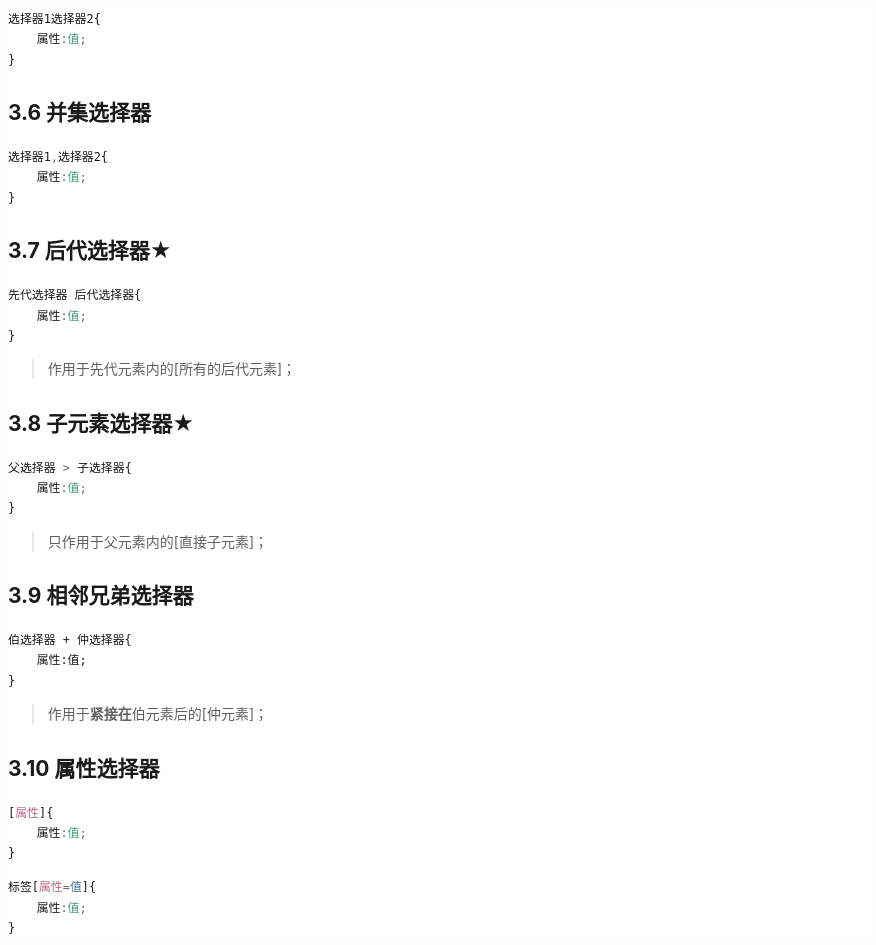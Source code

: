 ```css
选择器1选择器2{
    属性:值;
}
```

## 3.6 并集选择器

```css
选择器1,选择器2{
    属性:值;
}
```

## 3.7 后代选择器★

```css
先代选择器 后代选择器{
    属性:值;
}
```

> 作用于先代元素内的[所有的后代元素]；

## 3.8 子元素选择器★

```css
父选择器 > 子选择器{
    属性:值;
}
```

> 只作用于父元素内的[直接子元素]；

## 3.9 相邻兄弟选择器

```
伯选择器 + 仲选择器{
    属性:值;
}
```

> 作用于**紧接在**伯元素后的[仲元素]；

## 3.10 属性选择器

```css
[属性]{
    属性:值;
}
```

```css
标签[属性=值]{
    属性:值;
}
```
